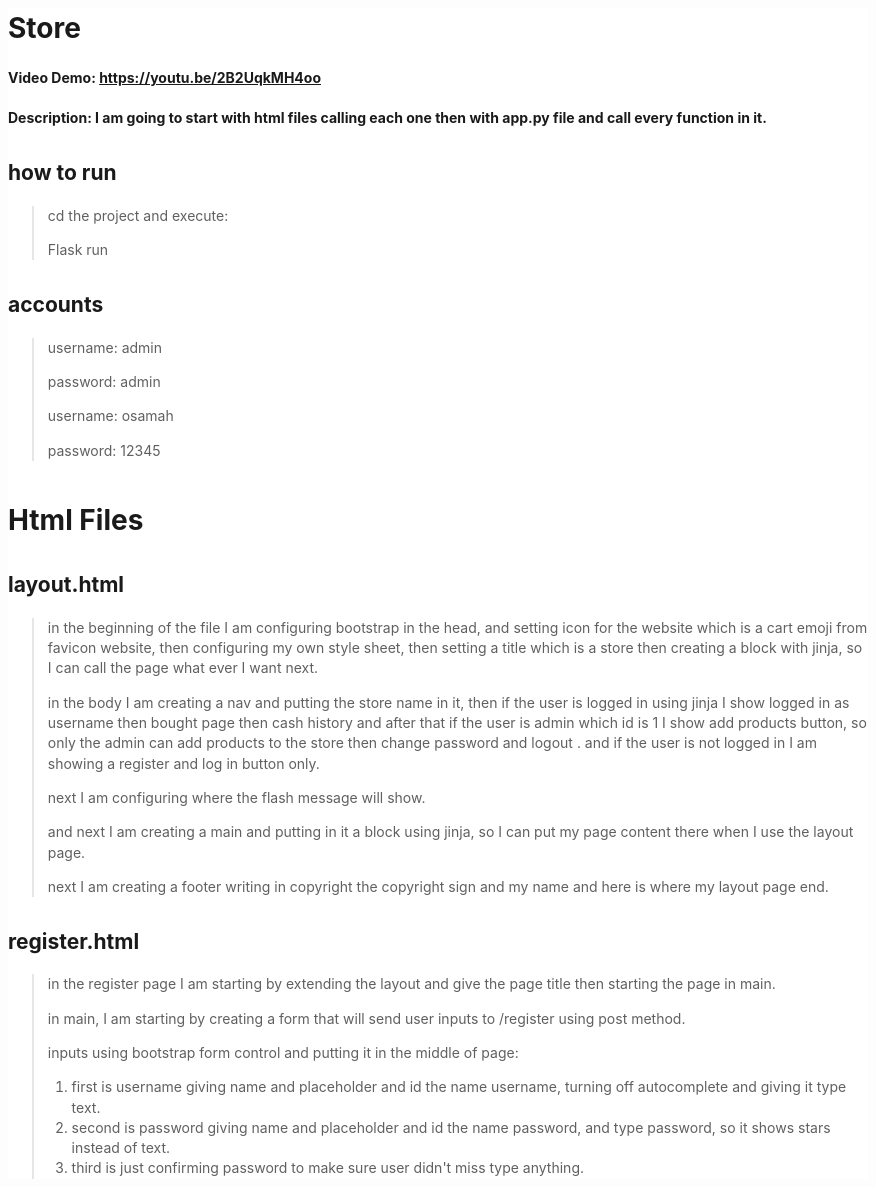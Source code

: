 # Store
#### Video Demo:  https://youtu.be/2B2UqkMH4oo
#### Description: I am going to start with html files calling each one then with app.py file and call every function in it.

## how to run
> cd the project and execute:
>
> Flask run

## accounts
> username: admin
>
> password: admin
>
> username: osamah
>
> password: 12345

# Html Files

## layout.html
>in the beginning of the file I am configuring bootstrap in the head,
> and setting icon for the website which is a cart emoji from favicon website,
> then configuring my own style sheet, then setting a title which is a store then
> creating a block with jinja, so I can call the page what ever I want next.
> 
> in the body I am creating a nav and putting the store name in it, then if the user
> is logged in using jinja I show logged in as username then bought page then
> cash history and after that if the user is admin which id is 1 I show add products
> button, so only the admin can add products to the store then change password and logout
> . and if the user is not logged in I am showing a register and log in button only.
>
> next I am configuring where the flash message will show.
> 
> and next I am creating a main and putting in it a block using jinja, so I can put
> my page content there when I use the layout page.
> 
> next I am creating a footer writing in copyright the copyright sign and my name and
> here is where my layout page end.

## register.html
> in the register page I am starting by extending the layout and give the page title
> then starting the page in main.
> 
> in main, I am starting by creating a form that will send user inputs to /register
> using post method.
>
> inputs using bootstrap form control and putting it in the middle of page:
> 
> 1. first is username giving name and placeholder and id the name username, turning off 
> autocomplete and giving it type text.
> 2. second is password giving name and placeholder and id the name password, and type password, so it shows stars instead of text.
> 3. third is just confirming password to make sure user didn't miss type anything.
> 